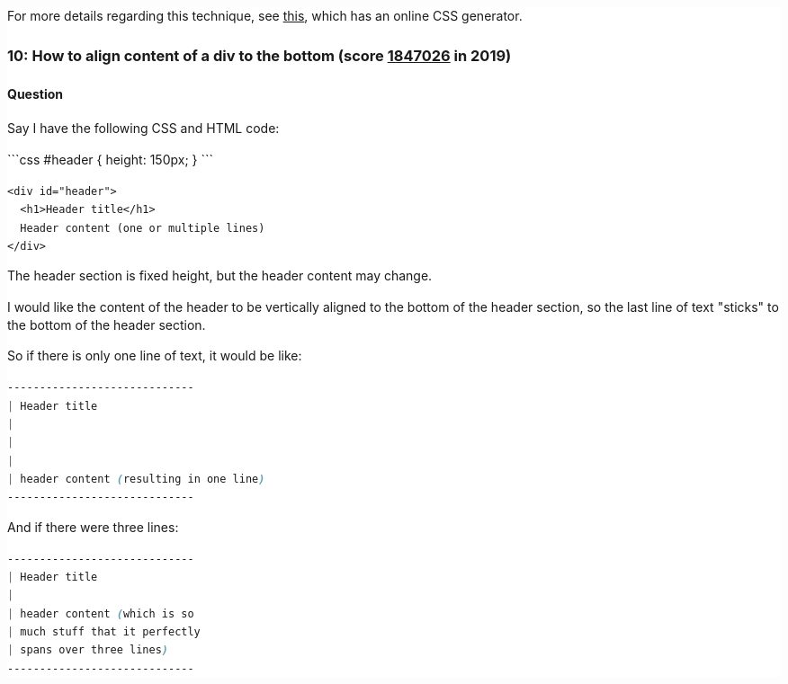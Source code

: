 For more details regarding this technique, see <a href="http://hammerspace.co.uk/2011/10/cross-browser-alpha-transparent-background-css" rel="nofollow noreferrer">this</a>, which has an online CSS generator.  

</b> </em> </i> </small> </strong> </sub> </sup>

### 10: How to align content of a div to the bottom (score [1847026](https://stackoverflow.com/q/585945) in 2019)

#### Question
Say I have the following CSS and HTML code:  

<p><div class="snippet" data-lang="js" data-hide="false" data-console="false" data-babel="false">
<div class="snippet-code">
```css
#header {
  height: 150px;
}
```

<pre class="snippet-code-html lang-html prettyprint-override"><code>&lt;div id="header"&gt;
  &lt;h1&gt;Header title&lt;/h1&gt;
  Header content (one or multiple lines)
&lt;/div&gt;</code></pre>
</div>
</div>


The header section is fixed height, but the header content may change.  

I would like the content of the header to be vertically aligned to the bottom of the header section, so the last line of text "sticks" to the bottom of the header section.  

So if there is only one line of text, it would be like:  

```css
-----------------------------
| Header title
|
|
|
| header content (resulting in one line)
-----------------------------
```

And if there were three lines:  

```css
-----------------------------
| Header title
|
| header content (which is so
| much stuff that it perfectly
| spans over three lines)
-----------------------------
```
